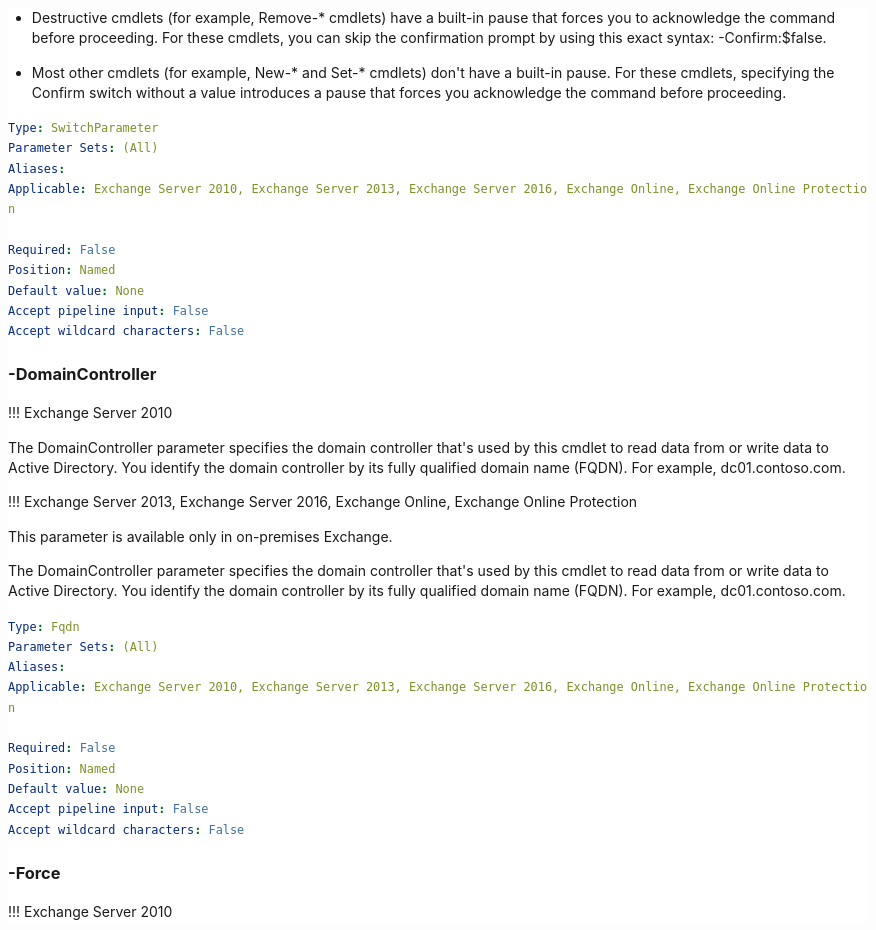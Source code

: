 - Destructive cmdlets (for example, Remove-\* cmdlets) have a built-in pause that forces you to acknowledge the command before proceeding. For these cmdlets, you can skip the confirmation prompt by using this exact syntax: -Confirm:$false.

- Most other cmdlets (for example, New-\* and Set-\* cmdlets) don't have a built-in pause. For these cmdlets, specifying the Confirm switch without a value introduces a pause that forces you acknowledge the command before proceeding.

```yaml
Type: SwitchParameter
Parameter Sets: (All)
Aliases:
Applicable: Exchange Server 2010, Exchange Server 2013, Exchange Server 2016, Exchange Online, Exchange Online Protection

Required: False
Position: Named
Default value: None
Accept pipeline input: False
Accept wildcard characters: False
```

### -DomainController
!!! Exchange Server 2010

The DomainController parameter specifies the domain controller that's used by this cmdlet to read data from or write data to Active Directory. You identify the domain controller by its fully qualified domain name (FQDN). For example, dc01.contoso.com.



!!! Exchange Server 2013, Exchange Server 2016, Exchange Online, Exchange Online Protection

This parameter is available only in on-premises Exchange.

The DomainController parameter specifies the domain controller that's used by this cmdlet to read data from or write data to Active Directory. You identify the domain controller by its fully qualified domain name (FQDN). For example, dc01.contoso.com.



```yaml
Type: Fqdn
Parameter Sets: (All)
Aliases:
Applicable: Exchange Server 2010, Exchange Server 2013, Exchange Server 2016, Exchange Online, Exchange Online Protection

Required: False
Position: Named
Default value: None
Accept pipeline input: False
Accept wildcard characters: False
```

### -Force
!!! Exchange Server 2010
